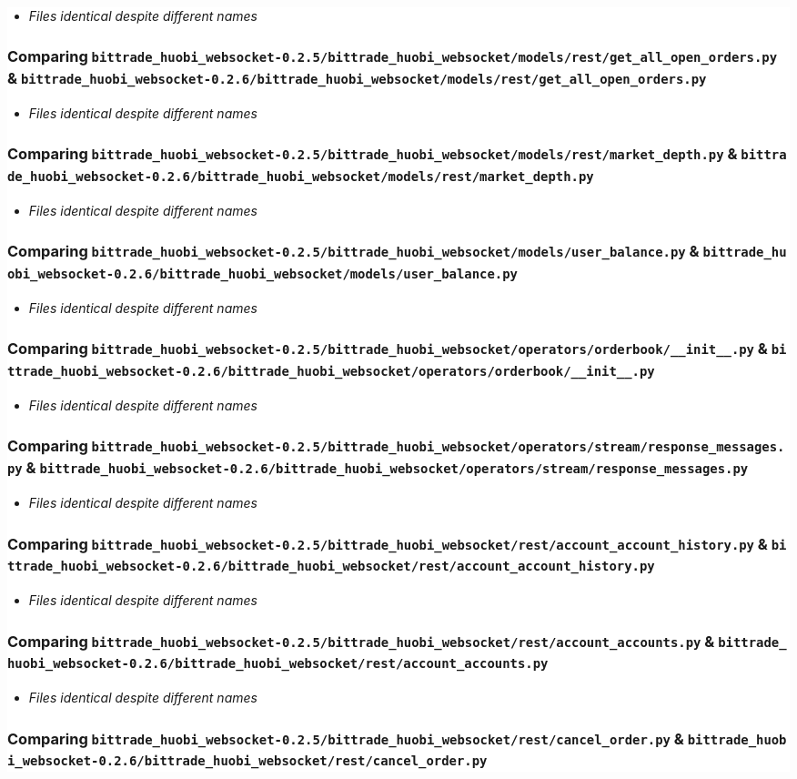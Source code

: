  * *Files identical despite different names*

### Comparing `bittrade_huobi_websocket-0.2.5/bittrade_huobi_websocket/models/rest/get_all_open_orders.py` & `bittrade_huobi_websocket-0.2.6/bittrade_huobi_websocket/models/rest/get_all_open_orders.py`

 * *Files identical despite different names*

### Comparing `bittrade_huobi_websocket-0.2.5/bittrade_huobi_websocket/models/rest/market_depth.py` & `bittrade_huobi_websocket-0.2.6/bittrade_huobi_websocket/models/rest/market_depth.py`

 * *Files identical despite different names*

### Comparing `bittrade_huobi_websocket-0.2.5/bittrade_huobi_websocket/models/user_balance.py` & `bittrade_huobi_websocket-0.2.6/bittrade_huobi_websocket/models/user_balance.py`

 * *Files identical despite different names*

### Comparing `bittrade_huobi_websocket-0.2.5/bittrade_huobi_websocket/operators/orderbook/__init__.py` & `bittrade_huobi_websocket-0.2.6/bittrade_huobi_websocket/operators/orderbook/__init__.py`

 * *Files identical despite different names*

### Comparing `bittrade_huobi_websocket-0.2.5/bittrade_huobi_websocket/operators/stream/response_messages.py` & `bittrade_huobi_websocket-0.2.6/bittrade_huobi_websocket/operators/stream/response_messages.py`

 * *Files identical despite different names*

### Comparing `bittrade_huobi_websocket-0.2.5/bittrade_huobi_websocket/rest/account_account_history.py` & `bittrade_huobi_websocket-0.2.6/bittrade_huobi_websocket/rest/account_account_history.py`

 * *Files identical despite different names*

### Comparing `bittrade_huobi_websocket-0.2.5/bittrade_huobi_websocket/rest/account_accounts.py` & `bittrade_huobi_websocket-0.2.6/bittrade_huobi_websocket/rest/account_accounts.py`

 * *Files identical despite different names*

### Comparing `bittrade_huobi_websocket-0.2.5/bittrade_huobi_websocket/rest/cancel_order.py` & `bittrade_huobi_websocket-0.2.6/bittrade_huobi_websocket/rest/cancel_order.py`
